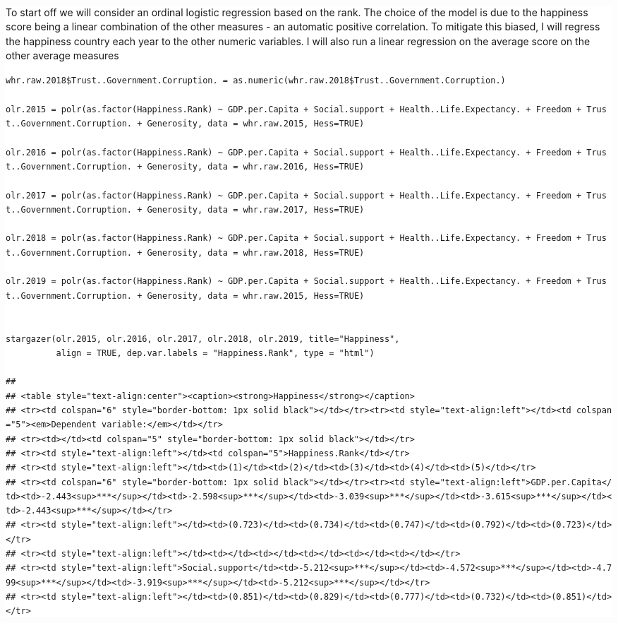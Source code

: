 To start off we will consider an ordinal logistic regression based on
the rank. The choice of the model is due to the happiness score being a
linear combination of the other measures - an automatic positive
correlation. To mitigate this biased, I will regress the happiness
country each year to the other numeric variables. I will also run a
linear regression on the average score on the other average measures

    whr.raw.2018$Trust..Government.Corruption. = as.numeric(whr.raw.2018$Trust..Government.Corruption.)

    olr.2015 = polr(as.factor(Happiness.Rank) ~ GDP.per.Capita + Social.support + Health..Life.Expectancy. + Freedom + Trust..Government.Corruption. + Generosity, data = whr.raw.2015, Hess=TRUE)

    olr.2016 = polr(as.factor(Happiness.Rank) ~ GDP.per.Capita + Social.support + Health..Life.Expectancy. + Freedom + Trust..Government.Corruption. + Generosity, data = whr.raw.2016, Hess=TRUE)

    olr.2017 = polr(as.factor(Happiness.Rank) ~ GDP.per.Capita + Social.support + Health..Life.Expectancy. + Freedom + Trust..Government.Corruption. + Generosity, data = whr.raw.2017, Hess=TRUE)

    olr.2018 = polr(as.factor(Happiness.Rank) ~ GDP.per.Capita + Social.support + Health..Life.Expectancy. + Freedom + Trust..Government.Corruption. + Generosity, data = whr.raw.2018, Hess=TRUE)

    olr.2019 = polr(as.factor(Happiness.Rank) ~ GDP.per.Capita + Social.support + Health..Life.Expectancy. + Freedom + Trust..Government.Corruption. + Generosity, data = whr.raw.2015, Hess=TRUE)


    stargazer(olr.2015, olr.2016, olr.2017, olr.2018, olr.2019, title="Happiness",
              align = TRUE, dep.var.labels = "Happiness.Rank", type = "html")

    ## 
    ## <table style="text-align:center"><caption><strong>Happiness</strong></caption>
    ## <tr><td colspan="6" style="border-bottom: 1px solid black"></td></tr><tr><td style="text-align:left"></td><td colspan="5"><em>Dependent variable:</em></td></tr>
    ## <tr><td></td><td colspan="5" style="border-bottom: 1px solid black"></td></tr>
    ## <tr><td style="text-align:left"></td><td colspan="5">Happiness.Rank</td></tr>
    ## <tr><td style="text-align:left"></td><td>(1)</td><td>(2)</td><td>(3)</td><td>(4)</td><td>(5)</td></tr>
    ## <tr><td colspan="6" style="border-bottom: 1px solid black"></td></tr><tr><td style="text-align:left">GDP.per.Capita</td><td>-2.443<sup>***</sup></td><td>-2.598<sup>***</sup></td><td>-3.039<sup>***</sup></td><td>-3.615<sup>***</sup></td><td>-2.443<sup>***</sup></td></tr>
    ## <tr><td style="text-align:left"></td><td>(0.723)</td><td>(0.734)</td><td>(0.747)</td><td>(0.792)</td><td>(0.723)</td></tr>
    ## <tr><td style="text-align:left"></td><td></td><td></td><td></td><td></td><td></td></tr>
    ## <tr><td style="text-align:left">Social.support</td><td>-5.212<sup>***</sup></td><td>-4.572<sup>***</sup></td><td>-4.799<sup>***</sup></td><td>-3.919<sup>***</sup></td><td>-5.212<sup>***</sup></td></tr>
    ## <tr><td style="text-align:left"></td><td>(0.851)</td><td>(0.829)</td><td>(0.777)</td><td>(0.732)</td><td>(0.851)</td></tr>